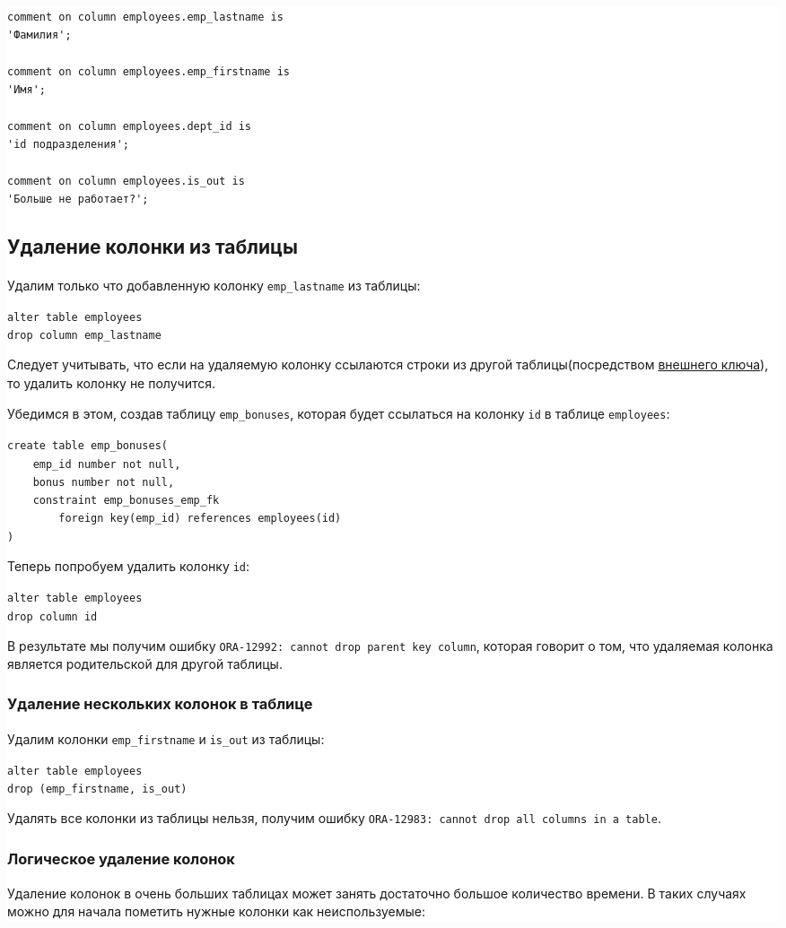     comment on column employees.emp_lastname is
    'Фамилия';

    comment on column employees.emp_firstname is
    'Имя';

    comment on column employees.dept_id is
    'id подразделения';

    comment on column employees.is_out is
    'Больше не работает?';

## Удаление колонки из таблицы

Удалим только что добавленную колонку `emp_lastname` из таблицы:

    alter table employees
    drop column emp_lastname

Следует учитывать, что если на удаляемую колонку ссылаются строки из
другой таблицы(посредством [внешнего ключа](../foreignkeys/index.html)),
то удалить колонку не получится.

Убедимся в этом, создав таблицу `emp_bonuses`, которая будет ссылаться
на колонку `id` в таблице `employees`:

    create table emp_bonuses(
        emp_id number not null,
        bonus number not null,
        constraint emp_bonuses_emp_fk
            foreign key(emp_id) references employees(id)
    )

Теперь попробуем удалить колонку `id`:

    alter table employees
    drop column id

В результате мы получим ошибку
`ORA-12992: cannot drop parent key column`, которая говорит о том, что
удаляемая колонка является родительской для другой таблицы.

### Удаление нескольких колонок в таблице

Удалим колонки `emp_firstname` и `is_out` из таблицы:

    alter table employees
    drop (emp_firstname, is_out)

Удалять все колонки из таблицы нельзя, получим ошибку
`ORA-12983: cannot drop all columns in a table`.

### Логическое удаление колонок

Удаление колонок в очень больших таблицах может занять достаточно
большое количество времени. В таких случаях можно для начала пометить
нужные колонки как неиспользуемые:
